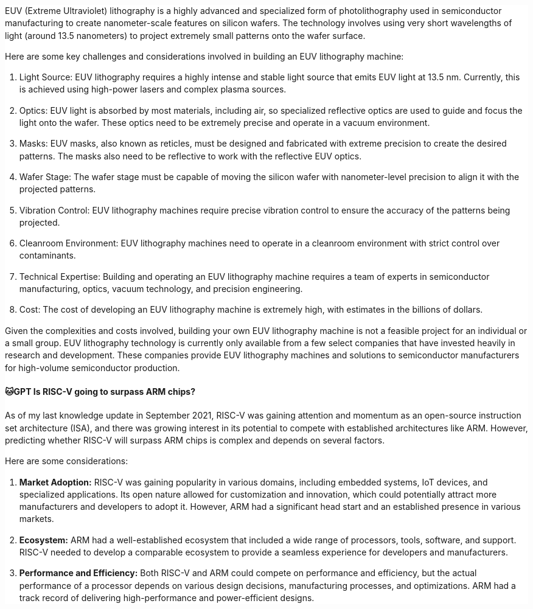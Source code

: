 EUV (Extreme Ultraviolet) lithography is a highly advanced and specialized form of photolithography used in semiconductor manufacturing to create nanometer-scale features on silicon wafers. The technology involves using very short wavelengths of light (around 13.5 nanometers) to project extremely small patterns onto the wafer surface.

Here are some key challenges and considerations involved in building an EUV lithography machine:

1. Light Source: EUV lithography requires a highly intense and stable light source that emits EUV light at 13.5 nm. Currently, this is achieved using high-power lasers and complex plasma sources.

2. Optics: EUV light is absorbed by most materials, including air, so specialized reflective optics are used to guide and focus the light onto the wafer. These optics need to be extremely precise and operate in a vacuum environment.

3. Masks: EUV masks, also known as reticles, must be designed and fabricated with extreme precision to create the desired patterns. The masks also need to be reflective to work with the reflective EUV optics.

4. Wafer Stage: The wafer stage must be capable of moving the silicon wafer with nanometer-level precision to align it with the projected patterns.

5. Vibration Control: EUV lithography machines require precise vibration control to ensure the accuracy of the patterns being projected.

6. Cleanroom Environment: EUV lithography machines need to operate in a cleanroom environment with strict control over contaminants.

7. Technical Expertise: Building and operating an EUV lithography machine requires a team of experts in semiconductor manufacturing, optics, vacuum technology, and precision engineering.

8. Cost: The cost of developing an EUV lithography machine is extremely high, with estimates in the billions of dollars.

Given the complexities and costs involved, building your own EUV lithography machine is not a feasible project for an individual or a small group. EUV lithography technology is currently only available from a few select companies that have invested heavily in research and development. These companies provide EUV lithography machines and solutions to semiconductor manufacturers for high-volume semiconductor production.

#### :cat:GPT Is RISC-V going to surpass ARM chips?

As of my last knowledge update in September 2021, RISC-V was gaining attention and momentum as an open-source instruction set architecture (ISA), and there was growing interest in its potential to compete with established architectures like ARM. However, predicting whether RISC-V will surpass ARM chips is complex and depends on several factors.

Here are some considerations:

1. **Market Adoption:** RISC-V was gaining popularity in various domains, including embedded systems, IoT devices, and specialized applications. Its open nature allowed for customization and innovation, which could potentially attract more manufacturers and developers to adopt it. However, ARM had a significant head start and an established presence in various markets.

2. **Ecosystem:** ARM had a well-established ecosystem that included a wide range of processors, tools, software, and support. RISC-V needed to develop a comparable ecosystem to provide a seamless experience for developers and manufacturers.

3. **Performance and Efficiency:** Both RISC-V and ARM could compete on performance and efficiency, but the actual performance of a processor depends on various design decisions, manufacturing processes, and optimizations. ARM had a track record of delivering high-performance and power-efficient designs.
